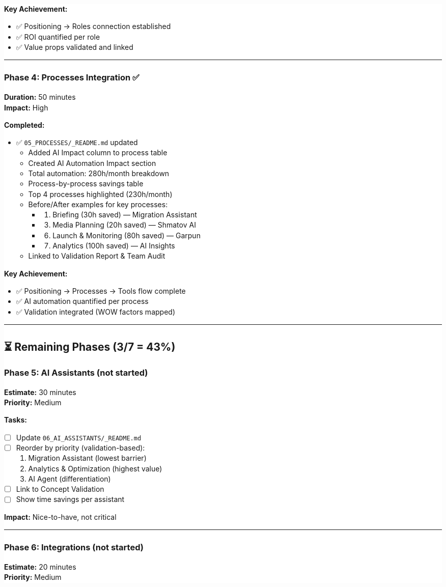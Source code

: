 **Key Achievement:**
- ✅ Positioning → Roles connection established
- ✅ ROI quantified per role
- ✅ Value props validated and linked

---

### Phase 4: Processes Integration ✅
**Duration:** 50 minutes  
**Impact:** High

**Completed:**
- ✅ `05_PROCESSES/_README.md` updated
  - Added AI Impact column to process table
  - Created AI Automation Impact section
  - Total automation: 280h/month breakdown
  - Process-by-process savings table
  - Top 4 processes highlighted (230h/month)
  - Before/After examples for key processes:
    - 01. Briefing (30h saved) — Migration Assistant
    - 03. Media Planning (20h saved) — Shmatov AI
    - 06. Launch & Monitoring (80h saved) — Garpun
    - 07. Analytics (100h saved) — AI Insights
  - Linked to Validation Report & Team Audit

**Key Achievement:**
- ✅ Positioning → Processes → Tools flow complete
- ✅ AI automation quantified per process
- ✅ Validation integrated (WOW factors mapped)

---

## ⏳ Remaining Phases (3/7 = 43%)

### Phase 5: AI Assistants (not started)
**Estimate:** 30 minutes  
**Priority:** Medium

**Tasks:**
- [ ] Update `06_AI_ASSISTANTS/_README.md`
- [ ] Reorder by priority (validation-based):
  1. Migration Assistant (lowest barrier)
  2. Analytics & Optimization (highest value)
  3. AI Agent (differentiation)
- [ ] Link to Concept Validation
- [ ] Show time savings per assistant

**Impact:** Nice-to-have, not critical

---

### Phase 6: Integrations (not started)
**Estimate:** 20 minutes  
**Priority:** Medium
